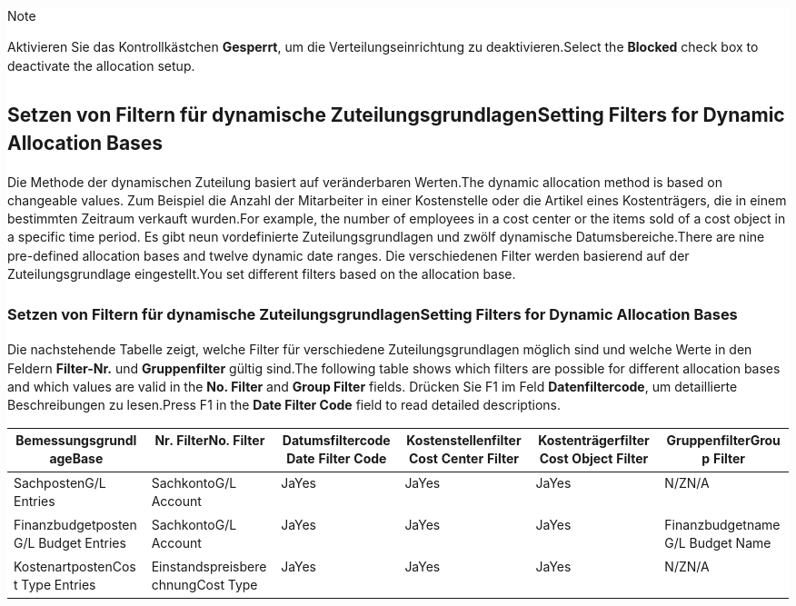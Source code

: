 > [!NOTE]  
>  <span data-ttu-id="47c9e-147">Aktivieren Sie das Kontrollkästchen **Gesperrt**, um die Verteilungseinrichtung zu deaktivieren.</span><span class="sxs-lookup"><span data-stu-id="47c9e-147">Select the **Blocked** check box to deactivate the allocation setup.</span></span>

## <a name="setting-filters-for-dynamic-allocation-bases"></a><span data-ttu-id="47c9e-148">Setzen von Filtern für dynamische Zuteilungsgrundlagen</span><span class="sxs-lookup"><span data-stu-id="47c9e-148">Setting Filters for Dynamic Allocation Bases</span></span>
<span data-ttu-id="47c9e-149">Die Methode der dynamischen Zuteilung basiert auf veränderbaren Werten.</span><span class="sxs-lookup"><span data-stu-id="47c9e-149">The dynamic allocation method is based on changeable values.</span></span> <span data-ttu-id="47c9e-150">Zum Beispiel die Anzahl der Mitarbeiter in einer Kostenstelle oder die Artikel eines Kostenträgers, die in einem bestimmten Zeitraum verkauft wurden.</span><span class="sxs-lookup"><span data-stu-id="47c9e-150">For example, the number of employees in a cost center or the items sold of a cost object in a specific time period.</span></span> <span data-ttu-id="47c9e-151">Es gibt neun vordefinierte Zuteilungsgrundlagen und zwölf dynamische Datumsbereiche.</span><span class="sxs-lookup"><span data-stu-id="47c9e-151">There are nine pre-defined allocation bases and twelve dynamic date ranges.</span></span> <span data-ttu-id="47c9e-152">Die verschiedenen Filter werden basierend auf der Zuteilungsgrundlage eingestellt.</span><span class="sxs-lookup"><span data-stu-id="47c9e-152">You set different filters based on the allocation base.</span></span>  

### <a name="setting-filters-for-dynamic-allocation-bases"></a><span data-ttu-id="47c9e-153">Setzen von Filtern für dynamische Zuteilungsgrundlagen</span><span class="sxs-lookup"><span data-stu-id="47c9e-153">Setting Filters for Dynamic Allocation Bases</span></span>  
 <span data-ttu-id="47c9e-154">Die nachstehende Tabelle zeigt, welche Filter für verschiedene Zuteilungsgrundlagen möglich sind und welche Werte in den Feldern **Filter-Nr.** und **Gruppenfilter** gültig sind.</span><span class="sxs-lookup"><span data-stu-id="47c9e-154">The following table shows which filters are possible for different allocation bases and which values are valid in the **No. Filter** and **Group Filter** fields.</span></span> <span data-ttu-id="47c9e-155">Drücken Sie F1 im Feld **Datenfiltercode**, um detaillierte Beschreibungen zu lesen.</span><span class="sxs-lookup"><span data-stu-id="47c9e-155">Press F1 in the **Date Filter Code** field to read detailed descriptions.</span></span>  

|<span data-ttu-id="47c9e-156">**Bemessungsgrundlage**</span><span class="sxs-lookup"><span data-stu-id="47c9e-156">**Base**</span></span>|<span data-ttu-id="47c9e-157">**Nr. Filter**</span><span class="sxs-lookup"><span data-stu-id="47c9e-157">**No. Filter**</span></span>|<span data-ttu-id="47c9e-158">**Datumsfiltercode**</span><span class="sxs-lookup"><span data-stu-id="47c9e-158">**Date Filter Code**</span></span>|<span data-ttu-id="47c9e-159">**Kostenstellenfilter**</span><span class="sxs-lookup"><span data-stu-id="47c9e-159">**Cost Center Filter**</span></span>|<span data-ttu-id="47c9e-160">**Kostenträgerfilter**</span><span class="sxs-lookup"><span data-stu-id="47c9e-160">**Cost Object Filter**</span></span>|<span data-ttu-id="47c9e-161">**Gruppenfilter**</span><span class="sxs-lookup"><span data-stu-id="47c9e-161">**Group Filter**</span></span>|  
|--------------|----------------------------------------|----------------------------------------------|------------------------------------------------|------------------------------------------------|------------------------------------------|  
|<span data-ttu-id="47c9e-162">Sachposten</span><span class="sxs-lookup"><span data-stu-id="47c9e-162">G/L Entries</span></span>|<span data-ttu-id="47c9e-163">Sachkonto</span><span class="sxs-lookup"><span data-stu-id="47c9e-163">G/L Account</span></span>|<span data-ttu-id="47c9e-164">Ja</span><span class="sxs-lookup"><span data-stu-id="47c9e-164">Yes</span></span>|<span data-ttu-id="47c9e-165">Ja</span><span class="sxs-lookup"><span data-stu-id="47c9e-165">Yes</span></span>|<span data-ttu-id="47c9e-166">Ja</span><span class="sxs-lookup"><span data-stu-id="47c9e-166">Yes</span></span>|<span data-ttu-id="47c9e-167">N/Z</span><span class="sxs-lookup"><span data-stu-id="47c9e-167">N/A</span></span>|  
|<span data-ttu-id="47c9e-168">Finanzbudgetposten</span><span class="sxs-lookup"><span data-stu-id="47c9e-168">G/L Budget Entries</span></span>|<span data-ttu-id="47c9e-169">Sachkonto</span><span class="sxs-lookup"><span data-stu-id="47c9e-169">G/L Account</span></span>|<span data-ttu-id="47c9e-170">Ja</span><span class="sxs-lookup"><span data-stu-id="47c9e-170">Yes</span></span>|<span data-ttu-id="47c9e-171">Ja</span><span class="sxs-lookup"><span data-stu-id="47c9e-171">Yes</span></span>|<span data-ttu-id="47c9e-172">Ja</span><span class="sxs-lookup"><span data-stu-id="47c9e-172">Yes</span></span>|<span data-ttu-id="47c9e-173">Finanzbudgetname</span><span class="sxs-lookup"><span data-stu-id="47c9e-173">G/L Budget Name</span></span>|  
|<span data-ttu-id="47c9e-174">Kostenartposten</span><span class="sxs-lookup"><span data-stu-id="47c9e-174">Cost Type Entries</span></span>|<span data-ttu-id="47c9e-175">Einstandspreisberechnung</span><span class="sxs-lookup"><span data-stu-id="47c9e-175">Cost Type</span></span>|<span data-ttu-id="47c9e-176">Ja</span><span class="sxs-lookup"><span data-stu-id="47c9e-176">Yes</span></span>|<span data-ttu-id="47c9e-177">Ja</span><span class="sxs-lookup"><span data-stu-id="47c9e-177">Yes</span></span>|<span data-ttu-id="47c9e-178">Ja</span><span class="sxs-lookup"><span data-stu-id="47c9e-178">Yes</span></span>|<span data-ttu-id="47c9e-179">N/Z</span><span class="sxs-lookup"><span data-stu-id="47c9e-179">N/A</span></span>|  